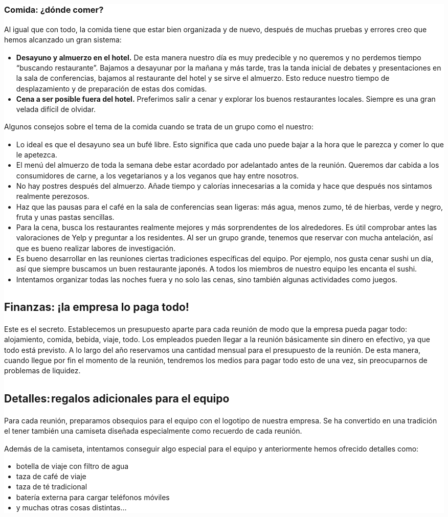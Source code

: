 ### Comida: ¿dónde comer?

Al igual que con todo, la comida tiene que estar bien organizada y de nuevo, después de muchas pruebas y errores creo que hemos alcanzado un gran sistema:

* **Desayuno y almuerzo en el hotel.** De esta manera nuestro día es muy predecible y no queremos y no perdemos tiempo “buscando restaurante”. Bajamos a desayunar por la mañana y más tarde, tras la tanda inicial de debates y presentaciones en la sala de conferencias, bajamos al restaurante del hotel y se sirve el almuerzo. Esto reduce nuestro tiempo de desplazamiento y de preparación de estas dos comidas.
* **Cena a ser posible fuera del hotel.** Preferimos salir a cenar y explorar los buenos restaurantes locales. Siempre es una gran velada difícil de olvidar.

Algunos consejos sobre el tema de la comida cuando se trata de un grupo como el nuestro:

* Lo ideal es que el desayuno sea un bufé libre. Esto significa que cada uno puede bajar a la hora que le parezca y comer lo que le apetezca.
* El menú del almuerzo de toda la semana debe estar acordado por adelantado antes de la reunión. Queremos dar cabida a los consumidores de carne, a los vegetarianos y a los veganos que hay entre nosotros.
* No hay postres después del almuerzo. Añade tiempo y calorías innecesarias a la comida y hace que después nos sintamos realmente perezosos.
* Haz que las pausas para el café en la sala de conferencias sean ligeras: más agua, menos zumo, té de hierbas, verde y negro, fruta y unas pastas sencillas.
* Para la cena, busca los restaurantes realmente mejores y más sorprendentes de los alrededores. Es útil comprobar antes las valoraciones de Yelp y preguntar a los residentes. Al ser un grupo grande, tenemos que reservar con mucha antelación, así que es bueno realizar labores de investigación.
* Es bueno desarrollar en las reuniones ciertas tradiciones específicas del equipo. Por ejemplo, nos gusta cenar sushi un día, así que siempre buscamos un buen restaurante japonés. A todos los miembros de nuestro equipo les encanta el sushi.
* Intentamos organizar todas las noches fuera y no solo las cenas, sino también algunas actividades como juegos.

## Finanzas: ¡la empresa lo paga todo!

Este es el secreto. Establecemos un presupuesto aparte para cada reunión de modo que la empresa pueda pagar todo: alojamiento, comida, bebida, viaje, todo. Los empleados pueden llegar a la reunión básicamente sin dinero en efectivo, ya que todo está previsto. A lo largo del año reservamos una cantidad mensual para el presupuesto de la reunión. De esta manera, cuando llegue por fin el momento de la reunión, tendremos los medios para pagar todo esto de una vez, sin preocuparnos de problemas de liquidez.

## Detalles: regalos adicionales para el equipo

Para cada reunión, preparamos obsequios para el equipo con el logotipo de nuestra empresa. Se ha convertido en una tradición el tener también una camiseta diseñada especialmente como recuerdo de cada reunión.

Además de la camiseta, intentamos conseguir algo especial para el equipo y anteriormente hemos ofrecido detalles como:

- botella de viaje con filtro de agua
- taza de café de viaje
- taza de té tradicional
- batería externa para cargar teléfonos móviles
- y muchas otras cosas distintas…
